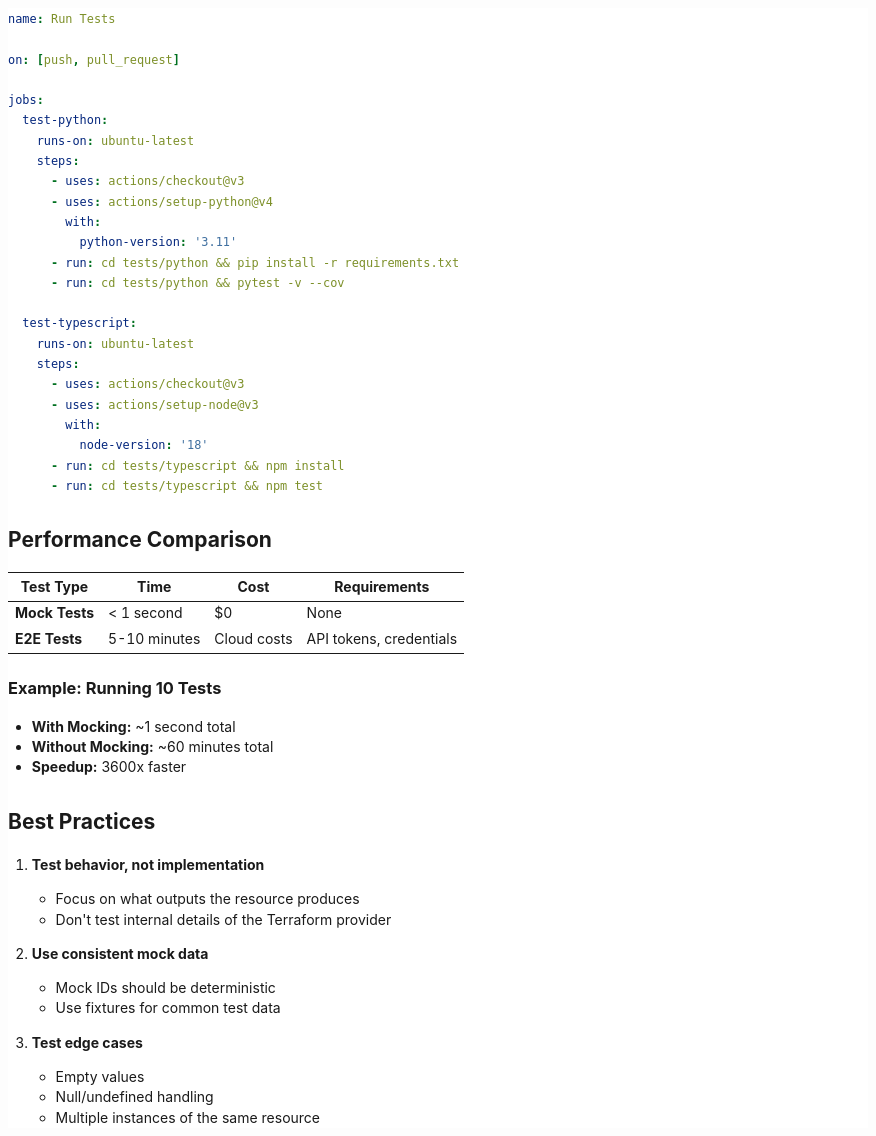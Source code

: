 ```yaml
name: Run Tests

on: [push, pull_request]

jobs:
  test-python:
    runs-on: ubuntu-latest
    steps:
      - uses: actions/checkout@v3
      - uses: actions/setup-python@v4
        with:
          python-version: '3.11'
      - run: cd tests/python && pip install -r requirements.txt
      - run: cd tests/python && pytest -v --cov

  test-typescript:
    runs-on: ubuntu-latest
    steps:
      - uses: actions/checkout@v3
      - uses: actions/setup-node@v3
        with:
          node-version: '18'
      - run: cd tests/typescript && npm install
      - run: cd tests/typescript && npm test
```

## Performance Comparison

| Test Type | Time | Cost | Requirements |
|-----------|------|------|--------------|
| **Mock Tests** | < 1 second | $0 | None |
| **E2E Tests** | 5-10 minutes | Cloud costs | API tokens, credentials |

### Example: Running 10 Tests

- **With Mocking:** ~1 second total
- **Without Mocking:** ~60 minutes total
- **Speedup:** 3600x faster

## Best Practices

1. **Test behavior, not implementation**
   - Focus on what outputs the resource produces
   - Don't test internal details of the Terraform provider

2. **Use consistent mock data**
   - Mock IDs should be deterministic
   - Use fixtures for common test data

3. **Test edge cases**
   - Empty values
   - Null/undefined handling
   - Multiple instances of the same resource
